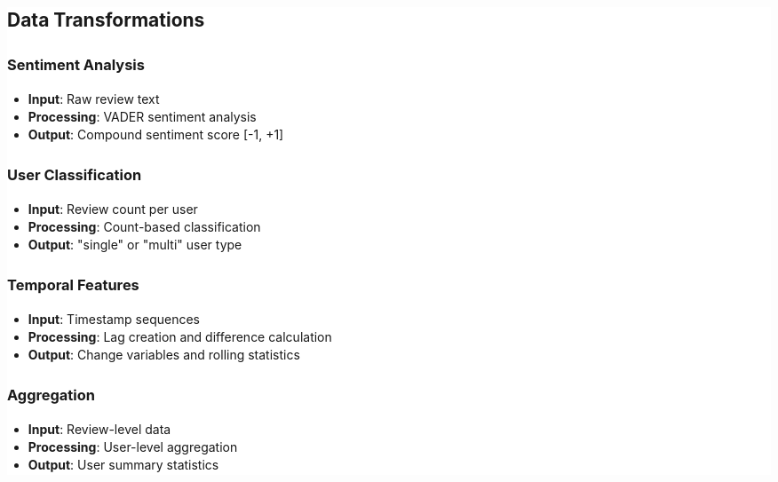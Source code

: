 ## Data Transformations

### Sentiment Analysis
- **Input**: Raw review text
- **Processing**: VADER sentiment analysis
- **Output**: Compound sentiment score [-1, +1]

### User Classification
- **Input**: Review count per user
- **Processing**: Count-based classification
- **Output**: "single" or "multi" user type

### Temporal Features
- **Input**: Timestamp sequences
- **Processing**: Lag creation and difference calculation
- **Output**: Change variables and rolling statistics

### Aggregation
- **Input**: Review-level data
- **Processing**: User-level aggregation
- **Output**: User summary statistics
